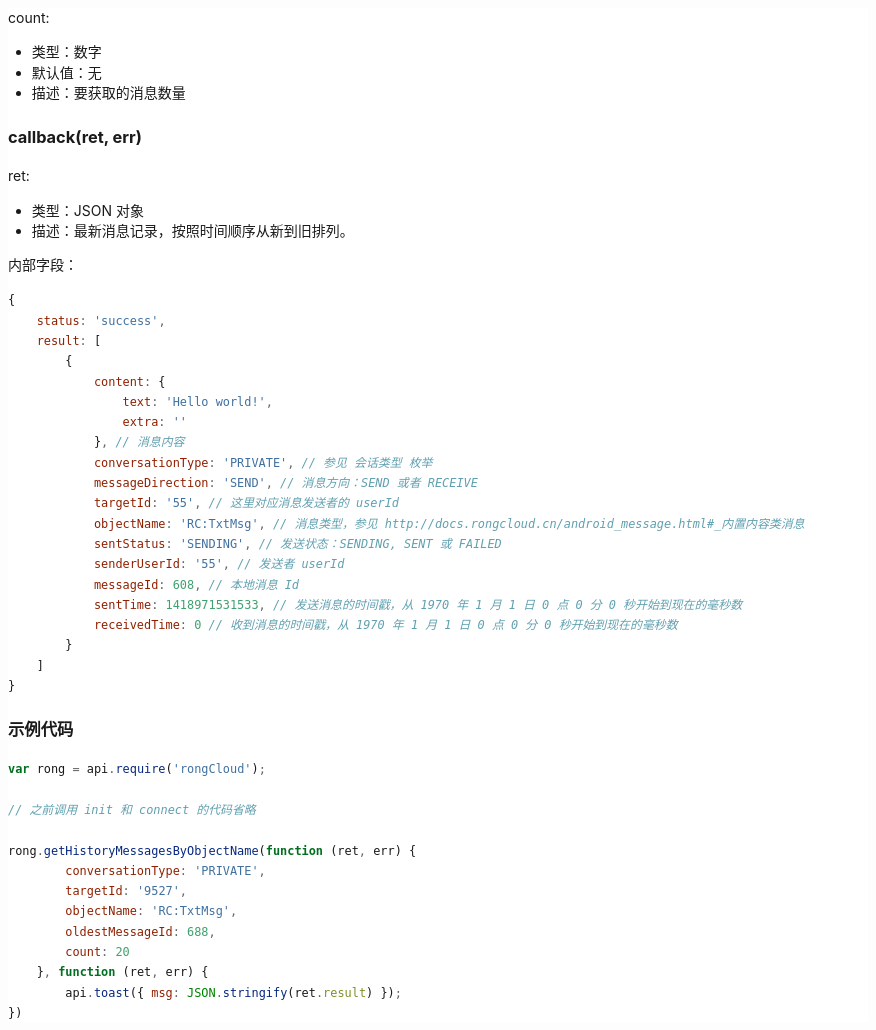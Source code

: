 count:

- 类型：数字
- 默认值：无
- 描述：要获取的消息数量

### callback(ret, err)

ret:

- 类型：JSON 对象
- 描述：最新消息记录，按照时间顺序从新到旧排列。

内部字段：

```js
{
	status: 'success',
	result: [
		{
			content: {
				text: 'Hello world!',
				extra: ''
			}, // 消息内容
			conversationType: 'PRIVATE', // 参见 会话类型 枚举
			messageDirection: 'SEND', // 消息方向：SEND 或者 RECEIVE
			targetId: '55', // 这里对应消息发送者的 userId
			objectName: 'RC:TxtMsg', // 消息类型，参见 http://docs.rongcloud.cn/android_message.html#_内置内容类消息
			sentStatus: 'SENDING', // 发送状态：SENDING, SENT 或 FAILED
			senderUserId: '55', // 发送者 userId
			messageId: 608, // 本地消息 Id
			sentTime: 1418971531533, // 发送消息的时间戳，从 1970 年 1 月 1 日 0 点 0 分 0 秒开始到现在的毫秒数
			receivedTime: 0 // 收到消息的时间戳，从 1970 年 1 月 1 日 0 点 0 分 0 秒开始到现在的毫秒数
		}
	]
}
```

### 示例代码

```js
var rong = api.require('rongCloud');

// 之前调用 init 和 connect 的代码省略

rong.getHistoryMessagesByObjectName(function (ret, err) {
		conversationType: 'PRIVATE',
		targetId: '9527',
		objectName: 'RC:TxtMsg',
		oldestMessageId: 688,
		count: 20
	}, function (ret, err) {
		api.toast({ msg: JSON.stringify(ret.result) });
})
```

